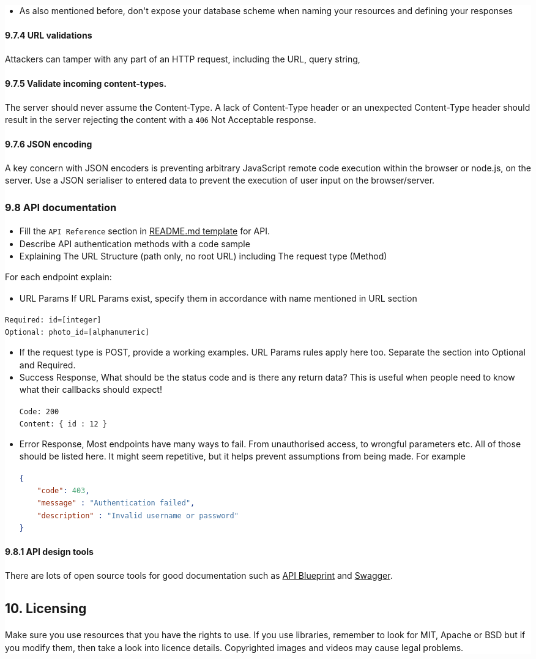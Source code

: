 * As also mentioned before, don't expose your database scheme when naming your resources and defining your responses

#### 9.7.4 URL validations
Attackers can tamper with any part of an HTTP request, including the URL, query string,

#### 9.7.5 Validate incoming content-types.
The server should never assume the Content-Type. A lack of Content-Type header or an unexpected Content-Type header should result in the server rejecting the content with a `406` Not Acceptable response.

#### 9.7.6 JSON encoding
A key concern with JSON encoders is preventing arbitrary JavaScript remote code execution within the browser or node.js, on the server. Use a JSON serialiser to entered data to prevent the execution of user input on the browser/server.


### 9.8 API documentation
* Fill the `API Reference` section in [README.md template](./README.sample.md) for API.
* Describe API authentication methods with a code sample
* Explaining The URL Structure (path only, no root URL) including The request type (Method)

For each endpoint explain:
* URL Params If URL Params exist, specify them in accordance with name mentioned in URL section
```
Required: id=[integer]
Optional: photo_id=[alphanumeric]
```
* If the request type is POST, provide a working examples. URL Params rules apply here too. Separate the section into Optional and Required.
* Success Response, What should be the status code and is there any return data? This is useful when people need to know what their callbacks should expect!
    ```
    Code: 200
    Content: { id : 12 }
    ```
* Error Response, Most endpoints have many ways to fail. From unauthorised access, to wrongful parameters etc. All of those should be listed here. It might seem repetitive, but it helps prevent assumptions from being made. For example
    ```json
    {
        "code": 403,
        "message" : "Authentication failed",
        "description" : "Invalid username or password"
    }   
    ```


#### 9.8.1 API design tools
There are lots of open source tools for good documentation such as [API Blueprint](https://apiblueprint.org/) and [Swagger](https://swagger.io/).

## 10. Licensing <a name="licensing"></a>
Make sure you use resources that you have the rights to use. If you use libraries, remember to look for MIT, Apache or BSD but if you modify them, then take a look into licence details. Copyrighted images and videos may cause legal problems.
